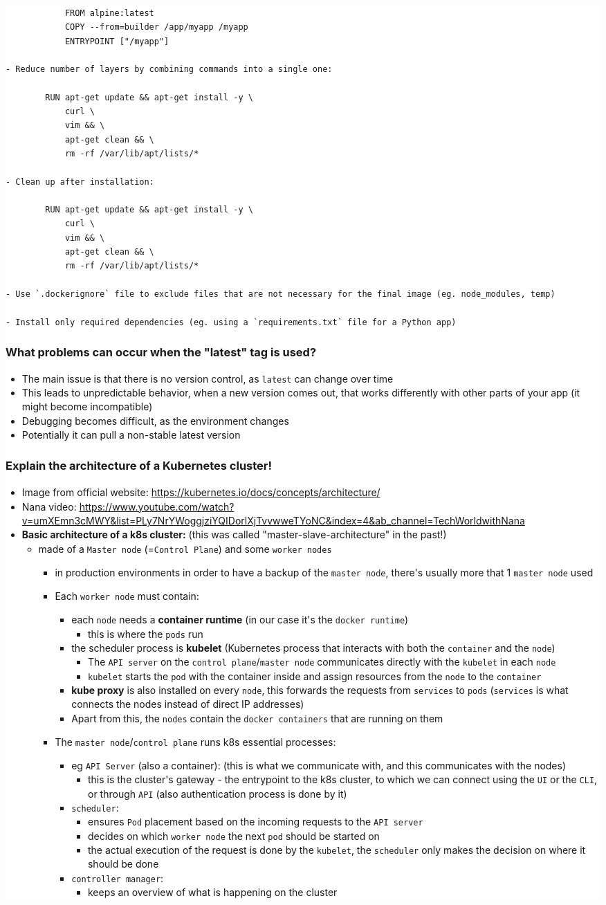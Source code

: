                 FROM alpine:latest
                COPY --from=builder /app/myapp /myapp
                ENTRYPOINT ["/myapp"]

    - Reduce number of layers by combining commands into a single one:
            
            RUN apt-get update && apt-get install -y \
                curl \
                vim && \
                apt-get clean && \
                rm -rf /var/lib/apt/lists/*
    
    - Clean up after installation:
            
            RUN apt-get update && apt-get install -y \
                curl \
                vim && \
                apt-get clean && \
                rm -rf /var/lib/apt/lists/*
    
    - Use `.dockerignore` file to exclude files that are not necessary for the final image (eg. node_modules, temp)
    
    - Install only required dependencies (eg. using a `requirements.txt` file for a Python app)

### What problems can occur when the "latest" tag is used?
- The main issue is that there is no version control, as `latest` can change over time
- This leads to unpredictable behavior, when a new version comes out, that works differently with other parts of your app (it might become incompatible)
- Debugging becomes difficult, as the environment changes
- Potentially it can pull a non-stable latest version

### Explain the architecture of a Kubernetes cluster!
- Image from official website: https://kubernetes.io/docs/concepts/architecture/
- Nana video: https://www.youtube.com/watch?v=umXEmn3cMWY&list=PLy7NrYWoggjziYQIDorlXjTvvwweTYoNC&index=4&ab_channel=TechWorldwithNana
- **Basic architecture of a k8s cluster:** (this was called "master-slave-architecture" in the past!)
    - made of a `Master node` (=`Control Plane`) and some `worker nodes`
        - in production environments in order to have a backup of the `master node`, there's usually more that 1 `master node` used

        - Each `worker node` must contain:
            - each `node` needs a **container runtime** (in our case it's the `docker runtime`)
                - this is where the `pods` run
            - the scheduler process is **kubelet** (Kubernetes process that interacts with both the `container` and the `node`)
                - The `API server` on the `control plane`/`master node` communicates directly with the `kubelet` in each `node`
                - `kubelet` starts the `pod` with the container inside and assign resources from the `node` to the `container`
            - **kube proxy** is also installed on every `node`, this forwards the requests from `services` to `pods` (`services` is what connects the nodes instead of direct IP addresses)
            - Apart from this, the `nodes` contain the `docker containers` that are running on them
        - The `master node`/`control plane` runs k8s essential processes:
            - eg `API Server` (also a container): (this is what we communicate with, and this communicates with the nodes)
                - this is the cluster's gateway - the entrypoint to the k8s cluster, to which we can connect using the `UI` or the `CLI`, or through `API` (also authentication process is done by it)
            - `scheduler`:
                - ensures `Pod` placement based on the incoming requests to the `API server`
                - decides on which `worker node` the next `pod` should be started on
                - the actual execution of the request is done by the `kubelet`, the `scheduler` only makes the decision on where it should be done
            - `controller manager`:
                - keeps an overview of what is happening on the cluster